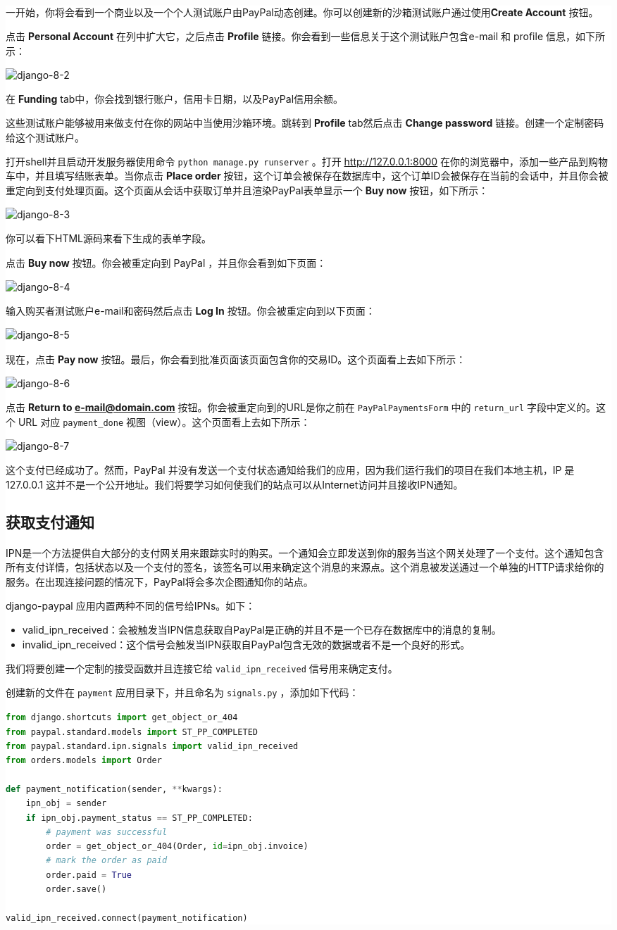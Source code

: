 一开始，你将会看到一个商业以及一个个人测试账户由PayPal动态创建。你可以创建新的沙箱测试账户通过使用**Create Account** 按钮。

点击 **Personal Account** 在列中扩大它，之后点击 **Profile** 链接。你会看到一些信息关于这个测试账户包含e-mail 和 profile 信息，如下所示：

![django-8-2](http://ohqrvqrlb.bkt.clouddn.com/django-8-2.png)

在 **Funding** tab中，你会找到银行账户，信用卡日期，以及PayPal信用余额。

这些测试账户能够被用来做支付在你的网站中当使用沙箱环境。跳转到 **Profile** tab然后点击 **Change password** 链接。创建一个定制密码给这个测试账户。

打开shell并且启动开发服务器使用命令 `python manage.py runserver` 。打开 http://127.0.0.1:8000 在你的浏览器中，添加一些产品到购物车中，并且填写结账表单。当你点击 **Place order** 按钮，这个订单会被保存在数据库中，这个订单ID会被保存在当前的会话中，并且你会被重定向到支付处理页面。这个页面从会话中获取订单并且渲染PayPal表单显示一个 **Buy now** 按钮，如下所示：

![django-8-3](http://ohqrvqrlb.bkt.clouddn.com/django-8-3.png)

你可以看下HTML源码来看下生成的表单字段。

点击 **Buy now** 按钮。你会被重定向到 PayPal ，并且你会看到如下页面：

![django-8-4](http://ohqrvqrlb.bkt.clouddn.com/django-8-4.png)

输入购买者测试账户e-mail和密码然后点击 **Log In** 按钮。你会被重定向到以下页面：

![django-8-5](http://ohqrvqrlb.bkt.clouddn.com/django-8-5.png)

现在，点击 **Pay now** 按钮。最后，你会看到批准页面该页面包含你的交易ID。这个页面看上去如下所示：

![django-8-6](http://ohqrvqrlb.bkt.clouddn.com/django-8-6.png)

点击 **Return to e-mail@domain.com** 按钮。你会被重定向到的URL是你之前在 `PayPalPaymentsForm` 中的 `return_url` 字段中定义的。这个 URL 对应 `payment_done` 视图（view）。这个页面看上去如下所示：

![django-8-7](http://ohqrvqrlb.bkt.clouddn.com/django-8-7.png)

这个支付已经成功了。然而，PayPal 并没有发送一个支付状态通知给我们的应用，因为我们运行我们的项目在我们本地主机，IP 是 127.0.0.1 这并不是一个公开地址。我们将要学习如何使我们的站点可以从Internet访问并且接收IPN通知。

## 获取支付通知

IPN是一个方法提供自大部分的支付网关用来跟踪实时的购买。一个通知会立即发送到你的服务当这个网关处理了一个支付。这个通知包含所有支付详情，包括状态以及一个支付的签名，该签名可以用来确定这个消息的来源点。这个消息被发送通过一个单独的HTTP请求给你的服务。在出现连接问题的情况下，PayPal将会多次企图通知你的站点。

django-paypal 应用内置两种不同的信号给IPNs。如下：

* valid_ipn_received：会被触发当IPN信息获取自PayPal是正确的并且不是一个已存在数据库中的消息的复制。
* invalid_ipn_received：这个信号会触发当IPN获取自PayPal包含无效的数据或者不是一个良好的形式。

我们将要创建一个定制的接受函数并且连接它给 `valid_ipn_received` 信号用来确定支付。

创建新的文件在 `payment` 应用目录下，并且命名为 `signals.py` ，添加如下代码：

```python
from django.shortcuts import get_object_or_404
from paypal.standard.models import ST_PP_COMPLETED
from paypal.standard.ipn.signals import valid_ipn_received
from orders.models import Order

def payment_notification(sender, **kwargs):
    ipn_obj = sender
    if ipn_obj.payment_status == ST_PP_COMPLETED:
        # payment was successful
        order = get_object_or_404(Order, id=ipn_obj.invoice)
        # mark the order as paid
        order.paid = True
        order.save()
        
valid_ipn_received.connect(payment_notification)
```
